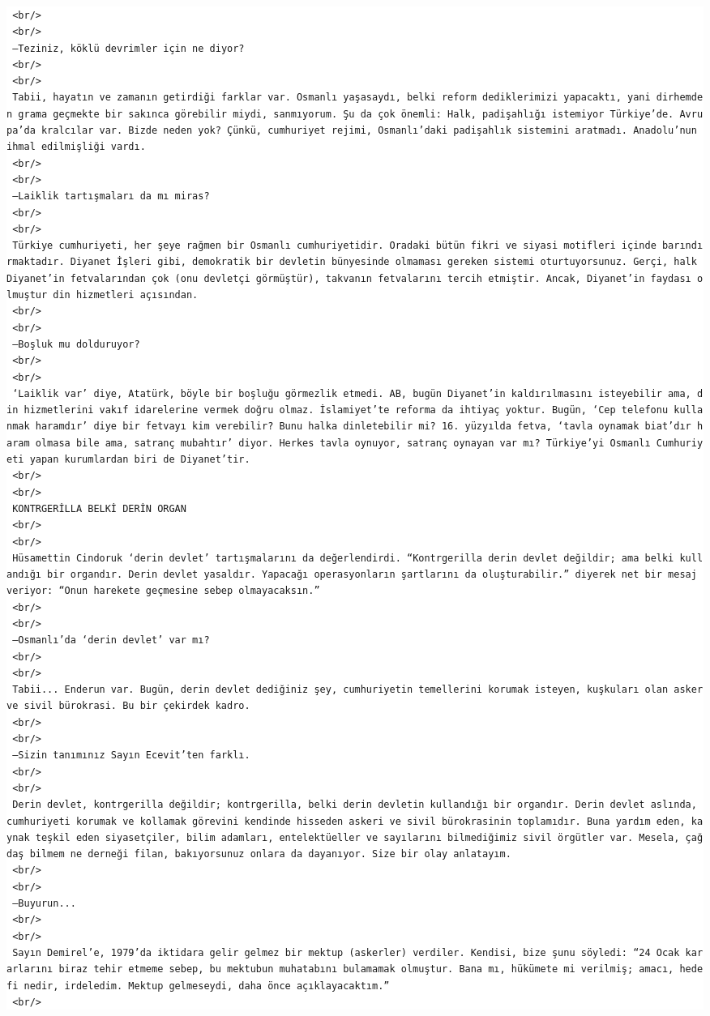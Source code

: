      <br/>
     <br/>
     —Teziniz, köklü devrimler için ne diyor?
     <br/>
     <br/>
     Tabii, hayatın ve zamanın getirdiği farklar var. Osmanlı yaşasaydı, belki reform dediklerimizi yapacaktı, yani dirhemden grama geçmekte bir sakınca görebilir miydi, sanmıyorum. Şu da çok önemli: Halk, padişahlığı istemiyor Türkiye’de. Avrupa’da kralcılar var. Bizde neden yok? Çünkü, cumhuriyet rejimi, Osmanlı’daki padişahlık sistemini aratmadı. Anadolu’nun ihmal edilmişliği vardı.
     <br/>
     <br/>
     —Laiklik tartışmaları da mı miras?
     <br/>
     <br/>
     Türkiye cumhuriyeti, her şeye rağmen bir Osmanlı cumhuriyetidir. Oradaki bütün fikri ve siyasi motifleri içinde barındırmaktadır. Diyanet İşleri gibi, demokratik bir devletin bünyesinde olmaması gereken sistemi oturtuyorsunuz. Gerçi, halk Diyanet’in fetvalarından çok (onu devletçi görmüştür), takvanın fetvalarını tercih etmiştir. Ancak, Diyanet’in faydası olmuştur din hizmetleri açısından.
     <br/>
     <br/>
     —Boşluk mu dolduruyor?
     <br/>
     <br/>
     ‘Laiklik var’ diye, Atatürk, böyle bir boşluğu görmezlik etmedi. AB, bugün Diyanet’in kaldırılmasını isteyebilir ama, din hizmetlerini vakıf idarelerine vermek doğru olmaz. İslamiyet’te reforma da ihtiyaç yoktur. Bugün, ‘Cep telefonu kullanmak haramdır’ diye bir fetvayı kim verebilir? Bunu halka dinletebilir mi? 16. yüzyılda fetva, ‘tavla oynamak biat’dır haram olmasa bile ama, satranç mubahtır’ diyor. Herkes tavla oynuyor, satranç oynayan var mı? Türkiye’yi Osmanlı Cumhuriyeti yapan kurumlardan biri de Diyanet’tir.
     <br/>
     <br/>
     KONTRGERİLLA BELKİ DERİN ORGAN
     <br/>
     <br/>
     Hüsamettin Cindoruk ‘derin devlet’ tartışmalarını da değerlendirdi. “Kontrgerilla derin devlet değildir; ama belki kullandığı bir organdır. Derin devlet yasaldır. Yapacağı operasyonların şartlarını da oluşturabilir.” diyerek net bir mesaj veriyor: “Onun harekete geçmesine sebep olmayacaksın.”
     <br/>
     <br/>
     –Osmanlı’da ‘derin devlet’ var mı?
     <br/>
     <br/>
     Tabii... Enderun var. Bugün, derin devlet dediğiniz şey, cumhuriyetin temellerini korumak isteyen, kuşkuları olan asker ve sivil bürokrasi. Bu bir çekirdek kadro.
     <br/>
     <br/>
     –Sizin tanımınız Sayın Ecevit’ten farklı.
     <br/>
     <br/>
     Derin devlet, kontrgerilla değildir; kontrgerilla, belki derin devletin kullandığı bir organdır. Derin devlet aslında, cumhuriyeti korumak ve kollamak görevini kendinde hisseden askeri ve sivil bürokrasinin toplamıdır. Buna yardım eden, kaynak teşkil eden siyasetçiler, bilim adamları, entelektüeller ve sayılarını bilmediğimiz sivil örgütler var. Mesela, çağdaş bilmem ne derneği filan, bakıyorsunuz onlara da dayanıyor. Size bir olay anlatayım.
     <br/>
     <br/>
     –Buyurun...
     <br/>
     <br/>
     Sayın Demirel’e, 1979’da iktidara gelir gelmez bir mektup (askerler) verdiler. Kendisi, bize şunu söyledi: “24 Ocak kararlarını biraz tehir etmeme sebep, bu mektubun muhatabını bulamamak olmuştur. Bana mı, hükümete mi verilmiş; amacı, hedefi nedir, irdeledim. Mektup gelmeseydi, daha önce açıklayacaktım.”
     <br/>